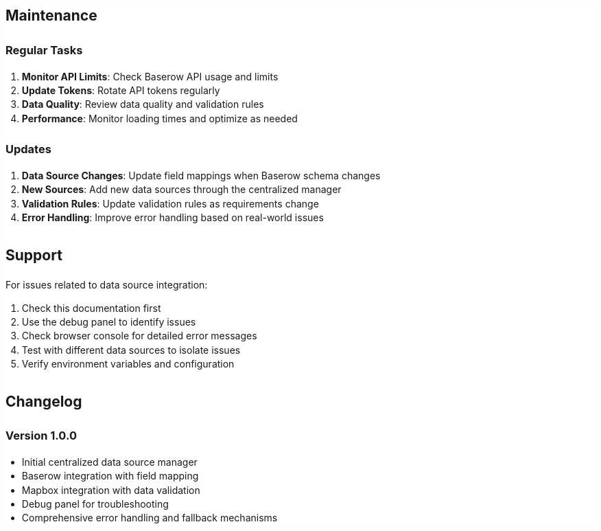 ## Maintenance

### Regular Tasks

1. **Monitor API Limits**: Check Baserow API usage and limits
2. **Update Tokens**: Rotate API tokens regularly
3. **Data Quality**: Review data quality and validation rules
4. **Performance**: Monitor loading times and optimize as needed

### Updates

1. **Data Source Changes**: Update field mappings when Baserow schema changes
2. **New Sources**: Add new data sources through the centralized manager
3. **Validation Rules**: Update validation rules as requirements change
4. **Error Handling**: Improve error handling based on real-world issues

## Support

For issues related to data source integration:

1. Check this documentation first
2. Use the debug panel to identify issues
3. Check browser console for detailed error messages
4. Test with different data sources to isolate issues
5. Verify environment variables and configuration

## Changelog

### Version 1.0.0
- Initial centralized data source manager
- Baserow integration with field mapping
- Mapbox integration with data validation
- Debug panel for troubleshooting
- Comprehensive error handling and fallback mechanisms
